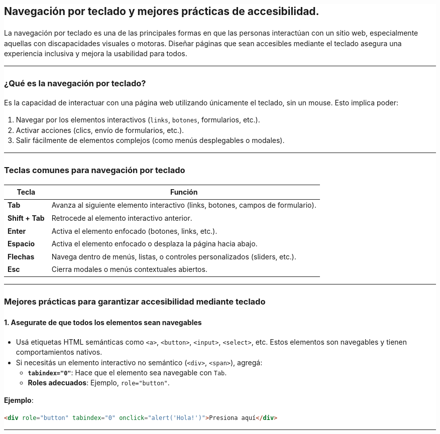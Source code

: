 ## Navegación por teclado y mejores prácticas de accesibilidad.

La navegación por teclado es una de las principales formas en que las personas interactúan con un sitio web, especialmente aquellas con discapacidades visuales o motoras. Diseñar páginas que sean accesibles mediante el teclado asegura una experiencia inclusiva y mejora la usabilidad para todos.

---

### **¿Qué es la navegación por teclado?**

Es la capacidad de interactuar con una página web utilizando únicamente el teclado, sin un mouse. Esto implica poder:

1. Navegar por los elementos interactivos (`links`, `botones`, formularios, etc.).
2. Activar acciones (clics, envío de formularios, etc.).
3. Salir fácilmente de elementos complejos (como menús desplegables o modales).

---

### **Teclas comunes para navegación por teclado**

| **Tecla**       | **Función**                                                                      |
| --------------- | -------------------------------------------------------------------------------- |
| **Tab**         | Avanza al siguiente elemento interactivo (links, botones, campos de formulario). |
| **Shift + Tab** | Retrocede al elemento interactivo anterior.                                      |
| **Enter**       | Activa el elemento enfocado (botones, links, etc.).                              |
| **Espacio**     | Activa el elemento enfocado o desplaza la página hacia abajo.                    |
| **Flechas**     | Navega dentro de menús, listas, o controles personalizados (sliders, etc.).      |
| **Esc**         | Cierra modales o menús contextuales abiertos.                                    |

---

### **Mejores prácticas para garantizar accesibilidad mediante teclado**

#### **1. Asegurate de que todos los elementos sean navegables**

- Usá etiquetas HTML semánticas como `<a>`, `<button>`, `<input>`, `<select>`, etc. Estos elementos son navegables y tienen comportamientos nativos.
- Si necesitás un elemento interactivo no semántico (`<div>`, `<span>`), agregá:
  - **`tabindex="0"`**: Hace que el elemento sea navegable con `Tab`.
  - **Roles adecuados**: Ejemplo, `role="button"`.

**Ejemplo**:

```html
<div role="button" tabindex="0" onclick="alert('Hola!')">Presiona aquí</div>
```

---